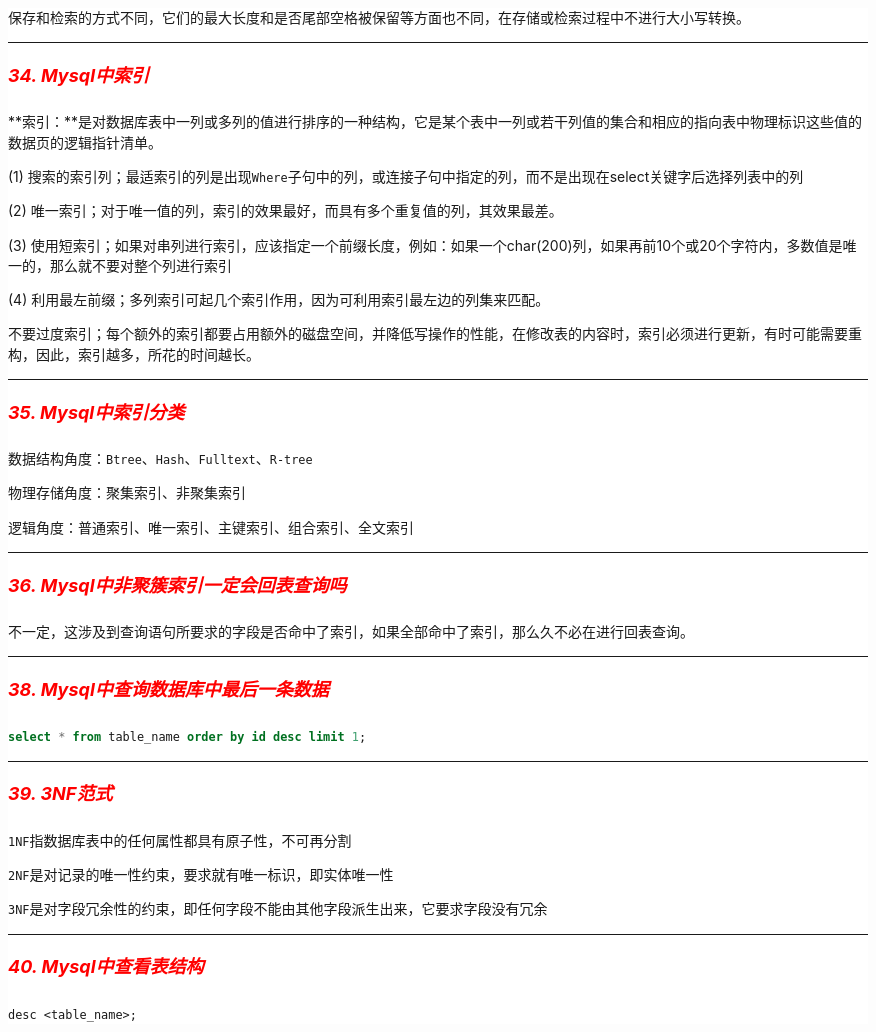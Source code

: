 保存和检索的方式不同，它们的最大长度和是否尾部空格被保留等方面也不同，在存储或检索过程中不进行大小写转换。

***

##### <font size="4" color="red">34. Mysql中索引</font>

**索引：**是对数据库表中一列或多列的值进行排序的一种结构，它是某个表中一列或若干列值的集合和相应的指向表中物理标识这些值的数据页的逻辑指针清单。

(1) 搜索的索引列；最适索引的列是出现`Where`子句中的列，或连接子句中指定的列，而不是出现在select关键字后选择列表中的列

(2) 唯一索引；对于唯一值的列，索引的效果最好，而具有多个重复值的列，其效果最差。

(3) 使用短索引；如果对串列进行索引，应该指定一个前缀长度，例如：如果一个char(200)列，如果再前10个或20个字符内，多数值是唯一的，那么就不要对整个列进行索引

(4) 利用最左前缀；多列索引可起几个索引作用，因为可利用索引最左边的列集来匹配。

​		不要过度索引；每个额外的索引都要占用额外的磁盘空间，并降低写操作的性能，在修改表的内容时，索引必须进行更新，有时可能需要重构，因此，索引越多，所花的时间越长。

***

##### <font size="4" color="red">35. Mysql中索引分类</font>

数据结构角度：`Btree`、`Hash`、`Fulltext`、`R-tree`

物理存储角度：聚集索引、非聚集索引

逻辑角度：普通索引、唯一索引、主键索引、组合索引、全文索引

***

##### <font size="4" color="red">36. Mysql中非聚簇索引一定会回表查询吗</font>

不一定，这涉及到查询语句所要求的字段是否命中了索引，如果全部命中了索引，那么久不必在进行回表查询。

***

##### <font size="4" color="red">38. Mysql中查询数据库中最后一条数据</font>

```sql
select * from table_name order by id desc limit 1;
```

***

##### <font size="4" color="red">39. 3NF范式</font>

`1NF`指数据库表中的任何属性都具有原子性，不可再分割

`2NF`是对记录的唯一性约束，要求就有唯一标识，即实体唯一性

`3NF`是对字段冗余性的约束，即任何字段不能由其他字段派生出来，它要求字段没有冗余

***

##### <font size="4" color="red">40. Mysql中查看表结构</font>

```shell
desc <table_name>;
```
